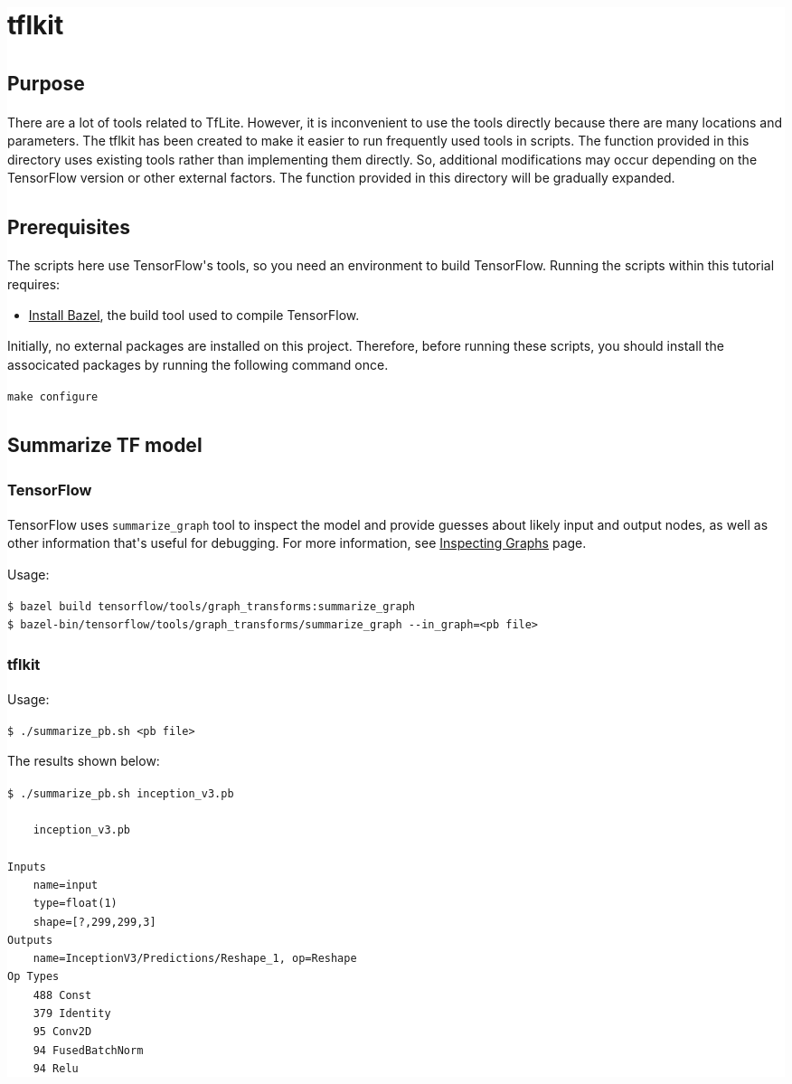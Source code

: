 # tflkit

## Purpose

There are a lot of tools related to TfLite. However, it is inconvenient to use the tools directly because there are many locations and parameters. The tflkit has been created to make it easier to run frequently used tools in scripts. The function provided in this directory uses existing tools rather than implementing them directly. So, additional modifications may occur depending on the TensorFlow version or other external factors. The function provided in this directory will be gradually expanded.

## Prerequisites

The scripts here use TensorFlow's tools, so you need an environment to build TensorFlow.
Running the scripts within this tutorial requires:
* [Install Bazel](https://docs.bazel.build/versions/master/install.html), the build tool used to compile TensorFlow.

Initially, no external packages are installed on this project. Therefore, before running these scripts, you should install the associcated packages by running the following command once.
```
make configure
```

## Summarize TF model

### TensorFlow

TensorFlow uses `summarize_graph` tool to inspect the model and provide guesses about likely input and output nodes, as well as other information that's useful for debugging. For more information, see [Inspecting Graphs](https://github.com/tensorflow/tensorflow/tree/9590c4c32dd4346ea5c35673336f5912c6072bf2/tensorflow/tools/graph_transforms#inspecting-graphs) page.

Usage:
```
$ bazel build tensorflow/tools/graph_transforms:summarize_graph
$ bazel-bin/tensorflow/tools/graph_transforms/summarize_graph --in_graph=<pb file>
```

### tflkit

Usage:
```
$ ./summarize_pb.sh <pb file>
```

The results shown below:
```
$ ./summarize_pb.sh inception_v3.pb

	inception_v3.pb

Inputs
	name=input
	type=float(1)
	shape=[?,299,299,3]
Outputs
	name=InceptionV3/Predictions/Reshape_1, op=Reshape
Op Types
	488 Const
	379 Identity
	95 Conv2D
	94 FusedBatchNorm
	94 Relu
```